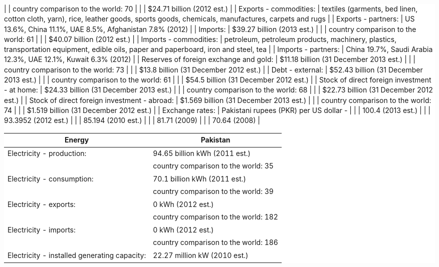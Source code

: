 | | country comparison to the world:   70 |
| | $24.71 billion (2012 est.) |
| Exports - commodities: | textiles (garments, bed linen, cotton cloth, yarn), rice, leather goods, sports goods, chemicals, manufactures, carpets and rugs |
| Exports - partners: | US 13.6%, China 11.1%, UAE 8.5%, Afghanistan 7.8% (2012) |
| Imports: | $39.27 billion (2013 est.) |
| | country comparison to the world:   61 |
| | $40.07 billion (2012 est.) |
| Imports - commodities: | petroleum, petroleum products, machinery, plastics, transportation equipment, edible oils, paper and paperboard, iron and steel, tea |
| Imports - partners: | China 19.7%, Saudi Arabia 12.3%, UAE 12.1%, Kuwait 6.3% (2012) |
| Reserves of foreign exchange and gold: | $11.18 billion (31 December 2013 est.) |
| | country comparison to the world:   73 |
| | $13.8 billion (31 December 2012 est.) |
| Debt - external: | $52.43 billion (31 December 2013 est.) |
| | country comparison to the world:   61 |
| | $54.5 billion (31 December 2012 est.) |
| Stock of direct foreign investment - at home: | $24.33 billion (31 December 2013 est.) |
| | country comparison to the world:   68 |
| | $22.73 billion (31 December 2012 est.) |
| Stock of direct foreign investment - abroad: | $1.569 billion (31 December 2013 est.) |
| | country comparison to the world:   74 |
| | $1.519 billion (31 December 2012 est.) |
| Exchange rates: | Pakistani rupees (PKR) per US dollar - |
| | 100.4 (2013 est.) |
| | 93.3952 (2012 est.) |
| | 85.194 (2010 est.) |
| | 81.71 (2009) |
| | 70.64 (2008) |

| Energy | Pakistan |
| --- | --- |
| Electricity - production: | 94.65 billion kWh (2011 est.) |
| | country comparison to the world:  35 |
| Electricity - consumption: | 70.1 billion kWh (2011 est.) |
| | country comparison to the world:   39 |
| Electricity - exports: | 0 kWh (2012 est.) |
| | country comparison to the world:   182 |
| Electricity - imports: | 0 kWh (2012 est.) |
| | country comparison to the world:   186 |
| Electricity - installed generating capacity: | 22.27 million kW (2010 est.) |